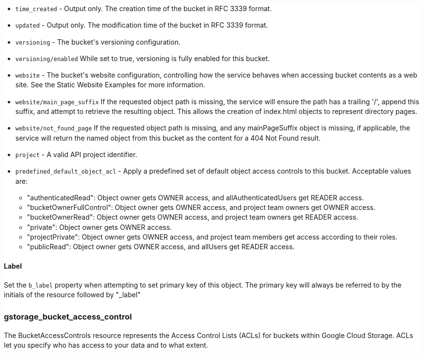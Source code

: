 * `time_created` -
  Output only. The creation time of the bucket in RFC 3339 format.

* `updated` -
  Output only. The modification time of the bucket in RFC 3339 format.

* `versioning` -
  The bucket's versioning configuration.

* `versioning/enabled`
  While set to true, versioning is fully enabled for this bucket.

* `website` -
  The bucket's website configuration, controlling how the service
  behaves when accessing bucket contents as a web site. See the Static
  Website Examples for more information.

* `website/main_page_suffix`
  If the requested object path is missing, the service will ensure
  the path has a trailing '/', append this suffix, and attempt to
  retrieve the resulting object. This allows the creation of
  index.html objects to represent directory pages.

* `website/not_found_page`
  If the requested object path is missing, and any mainPageSuffix
  object is missing, if applicable, the service will return the
  named object from this bucket as the content for a 404 Not Found
  result.

* `project` -
  A valid API project identifier.

* `predefined_default_object_acl` -
  Apply a predefined set of default object access controls to this
  bucket.
  Acceptable values are:
  - "authenticatedRead": Object owner gets OWNER access, and
  allAuthenticatedUsers get READER access.
  - "bucketOwnerFullControl": Object owner gets OWNER access, and
  project team owners get OWNER access.
  - "bucketOwnerRead": Object owner gets OWNER access, and project
  team owners get READER access.
  - "private": Object owner gets OWNER access.
  - "projectPrivate": Object owner gets OWNER access, and project team
  members get access according to their roles.
  - "publicRead": Object owner gets OWNER access, and allUsers get
  READER access.

#### Label
Set the `b_label` property when attempting to set primary key
of this object. The primary key will always be referred to by the initials of
the resource followed by "_label"

### gstorage_bucket_access_control
The BucketAccessControls resource represents the Access Control Lists
(ACLs) for buckets within Google Cloud Storage. ACLs let you specify who
has access to your data and to what extent.

